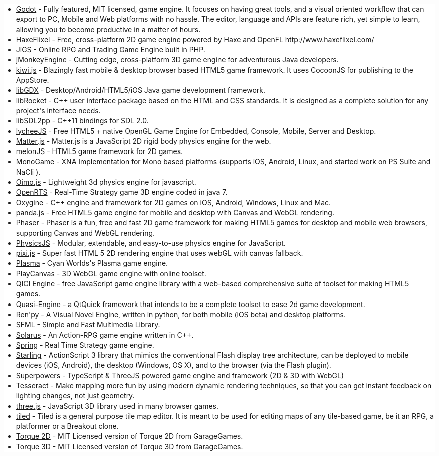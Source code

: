 * [Godot](https://github.com/okamstudio/godot) - Fully featured, MIT licensed, game engine. It focuses on having great tools, and a visual oriented workflow that can export to PC, Mobile and Web platforms with no hassle. The editor, language and APIs are feature rich, yet simple to learn, allowing you to become productive in a matter of hours.
* [HaxeFlixel](https://github.com/HaxeFlixel/flixel) - Free, cross-platform 2D game engine powered by Haxe and OpenFL http://www.haxeflixel.com/
* [JiGS](https://github.com/Techbot/JiGS-PHP-RPG-engine) - Online RPG and Trading Game Engine built in PHP.
* [jMonkeyEngine](https://github.com/jMonkeyEngine/jmonkeyengine) - Cutting edge, cross-platform 3D game engine for adventurous Java developers.
* [kiwi.js](https://github.com/gamelab/kiwi.js) - Blazingly fast mobile & desktop browser based HTML5 game framework. It uses CocoonJS for publishing to the AppStore.
* [libGDX](https://github.com/libgdx/libgdx) - Desktop/Android/HTML5/iOS Java game development framework.
* [libRocket](https://github.com/librocket/librocket) - C++ user interface package based on the HTML and CSS standards. It is designed as a complete solution for any project's interface needs.
* [libSDL2pp](https://github.com/libSDL2pp/libSDL2pp) - C++11 bindings for [SDL 2.0](http://libsdl.org/).
* [lycheeJS](https://github.com/LazerUnicorns/lycheeJS) - Free HTML5 + native OpenGL Game Engine for Embedded, Console, Mobile, Server and Desktop.
* [Matter.js](https://github.com/liabru/matter-js) - Matter.js is a JavaScript 2D rigid body physics engine for the web.
* [melonJS](https://github.com/melonjs/melonJS) - HTML5 game framework for 2D games.
* [MonoGame](https://github.com/mono/MonoGame) - XNA Implementation for Mono based platforms (supports iOS, Android, Linux, and started work on PS Suite and NaCli ).
* [Oimo.js](https://github.com/lo-th/Oimo.js) - Lightweight 3d physics engine for javascript.
* [OpenRTS](https://github.com/methusalah/OpenRTS) - Real-Time Strategy game 3D engine coded in java 7.
* [Oxygine](https://github.com/oxygine/oxygine-framework) - C++ engine and framework for 2D games on iOS, Android, Windows, Linux and Mac.
* [panda.js](https://github.com/ekelokorpi/panda.js) - Free HTML5 game engine for mobile and desktop with Canvas and WebGL rendering.
* [Phaser](https://github.com/photonstorm/phaser) - Phaser is a fun, free and fast 2D game framework for making HTML5 games for desktop and mobile web browsers, supporting Canvas and WebGL rendering.
* [PhysicsJS](https://github.com/wellcaffeinated/PhysicsJS) - Modular, extendable, and easy-to-use physics engine for JavaScript.
* [pixi.js](https://github.com/GoodBoyDigital/pixi.js) - Super fast HTML 5 2D rendering engine that uses webGL with canvas fallback.
* [Plasma](https://github.com/H-uru/Plasma) - Cyan Worlds's Plasma game engine.
* [PlayCanvas](https://github.com/playcanvas/engine) - 3D WebGL game engine with online toolset.
* [QICI Engine](https://github.com/qiciengine/qiciengine) - free JavaScript game engine library with a web-based comprehensive suite of toolset for making HTML5 games.
* [Quasi-Engine](https://github.com/INdT/Quasi-Engine) - a QtQuick framework that intends to be a complete toolset to ease 2d game development.
* [Ren'py](https://github.com/renpy/renpy) - A Visual Novel Engine, written in python, for both mobile (iOS beta) and desktop platforms.
* [SFML](https://github.com/LaurentGomila/SFML) - Simple and Fast Multimedia Library.
* [Solarus](https://github.com/christopho/solarus) - An Action-RPG game engine written in C++.
* [Spring](https://github.com/spring/spring) - Real Time Strategy game engine.
* [Starling](https://github.com/Gamua/Starling-Framework) - ActionScript 3 library that mimics the conventional Flash display tree architecture, can be deployed to mobile devices (iOS, Android), the desktop (Windows, OS X), and to the browser (via the Flash plugin).
* [Superpowers](https://github.com/superpowers) - TypeScript & ThreeJS powered game engine and framework (2D & 3D with WebGL)
* [Tesseract](https://github.com/lsalzman/tesseract) - Make mapping more fun by using modern dynamic rendering techniques, so that you can get instant feedback on lighting changes, not just geometry.
* [three.js](https://github.com/mrdoob/three.js) - JavaScript 3D library used in many browser games.
* [tiled](https://github.com/bjorn/tiled) - Tiled is a general purpose tile map editor. It is meant to be used for editing maps of any tile-based game, be it an RPG, a platformer or a Breakout clone.
* [Torque 2D](https://github.com/GarageGames/Torque2D) - MIT Licensed version of Torque 2D from GarageGames.
* [Torque 3D](https://github.com/GarageGames/Torque3D) - MIT Licensed version of Torque 3D from GarageGames.